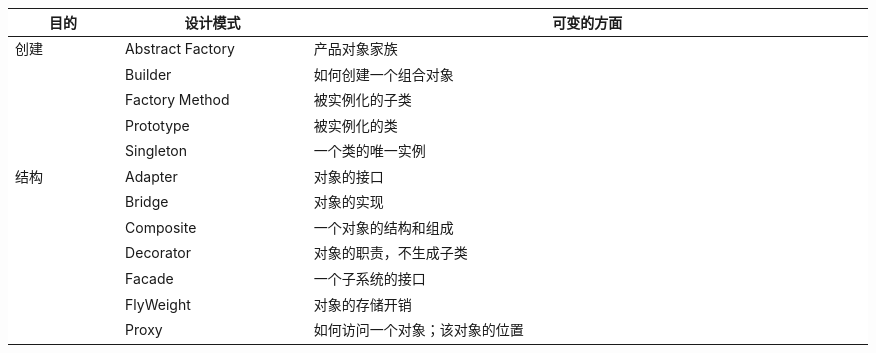 <table class="tg" style="undefined;table-layout: fixed; width: 944px">
<colgroup>
<col style="width: 119px">
<col style="width: 206px">
<col style="width: 619px">
</colgroup>
<thead>
  <tr>
    <th class="tg-baqh">目的</th>
    <th class="tg-baqh">设计模式</th>
    <th class="tg-baqh">可变的方面</th>
  </tr>
</thead>
<tbody>
  <tr>
    <td class="tg-nrix" rowspan="5">创建</td>
    <td class="tg-0lax">Abstract Factory</td>
    <td class="tg-0lax">产品对象家族</td>
  </tr>
  <tr>
    <td class="tg-0lax">Builder</td>
    <td class="tg-0lax">如何创建一个组合对象</td>
  </tr>
  <tr>
    <td class="tg-0lax">Factory Method</td>
    <td class="tg-0lax">被实例化的子类</td>
  </tr>
  <tr>
    <td class="tg-0lax">Prototype</td>
    <td class="tg-0lax">被实例化的类</td>
  </tr>
  <tr>
    <td class="tg-0lax">Singleton</td>
    <td class="tg-0lax">一个类的唯一实例</td>
  </tr>
  <tr>
    <td class="tg-nrix" rowspan="7">结构</td>
    <td class="tg-0lax">Adapter</td>
    <td class="tg-0lax">对象的接口</td>
  </tr>
  <tr>
    <td class="tg-0lax">Bridge</td>
    <td class="tg-0lax">对象的实现</td>
  </tr>
  <tr>
    <td class="tg-0lax">Composite</td>
    <td class="tg-0lax">一个对象的结构和组成</td>
  </tr>
  <tr>
    <td class="tg-0lax">Decorator</td>
    <td class="tg-0lax">对象的职责，不生成子类</td>
  </tr>
  <tr>
    <td class="tg-0lax">Facade</td>
    <td class="tg-0lax">一个子系统的接口</td>
  </tr>
  <tr>
    <td class="tg-0lax">FlyWeight</td>
    <td class="tg-0lax">对象的存储开销</td>
  </tr>
  <tr>
    <td class="tg-0lax">Proxy</td>
    <td class="tg-0lax">如何访问一个对象；该对象的位置</td>
  </tr>